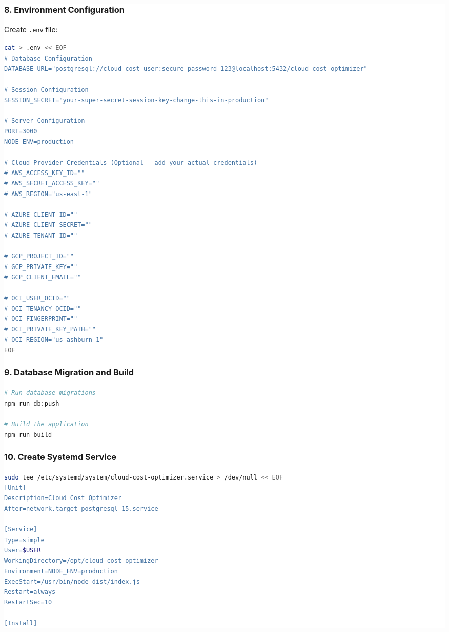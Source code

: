 ### 8. Environment Configuration

Create `.env` file:

```bash
cat > .env << EOF
# Database Configuration
DATABASE_URL="postgresql://cloud_cost_user:secure_password_123@localhost:5432/cloud_cost_optimizer"

# Session Configuration
SESSION_SECRET="your-super-secret-session-key-change-this-in-production"

# Server Configuration
PORT=3000
NODE_ENV=production

# Cloud Provider Credentials (Optional - add your actual credentials)
# AWS_ACCESS_KEY_ID=""
# AWS_SECRET_ACCESS_KEY=""
# AWS_REGION="us-east-1"

# AZURE_CLIENT_ID=""
# AZURE_CLIENT_SECRET=""
# AZURE_TENANT_ID=""

# GCP_PROJECT_ID=""
# GCP_PRIVATE_KEY=""
# GCP_CLIENT_EMAIL=""

# OCI_USER_OCID=""
# OCI_TENANCY_OCID=""
# OCI_FINGERPRINT=""
# OCI_PRIVATE_KEY_PATH=""
# OCI_REGION="us-ashburn-1"
EOF
```

### 9. Database Migration and Build

```bash
# Run database migrations
npm run db:push

# Build the application
npm run build
```

### 10. Create Systemd Service

```bash
sudo tee /etc/systemd/system/cloud-cost-optimizer.service > /dev/null << EOF
[Unit]
Description=Cloud Cost Optimizer
After=network.target postgresql-15.service

[Service]
Type=simple
User=$USER
WorkingDirectory=/opt/cloud-cost-optimizer
Environment=NODE_ENV=production
ExecStart=/usr/bin/node dist/index.js
Restart=always
RestartSec=10

[Install]
```